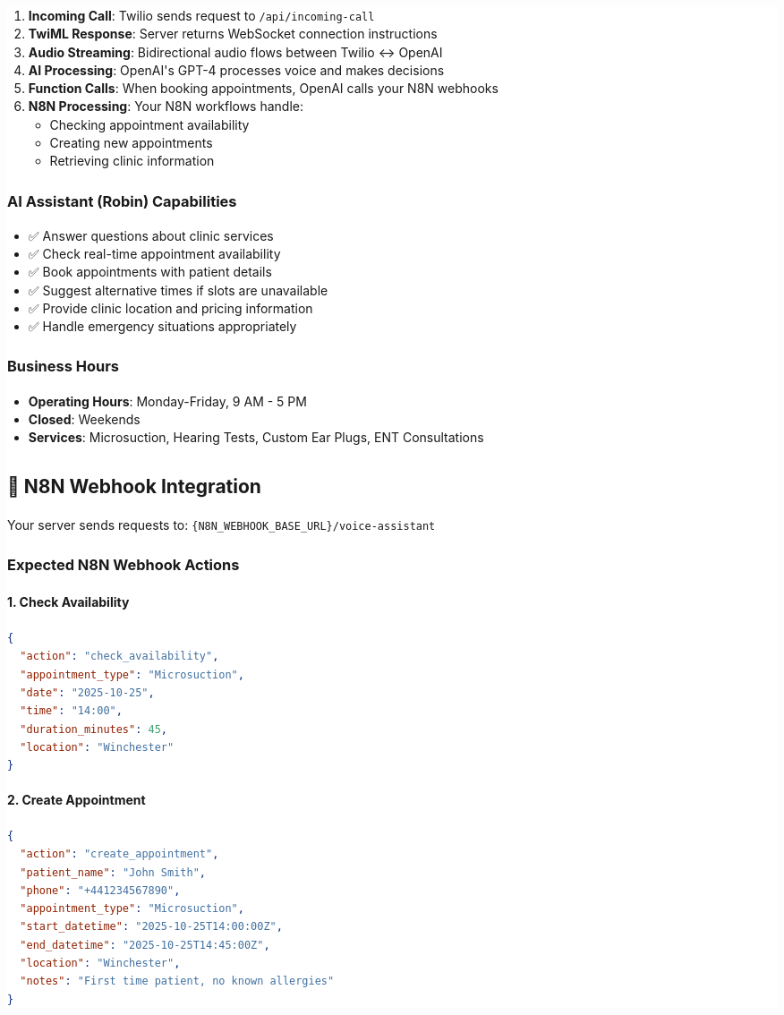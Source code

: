 1. **Incoming Call**: Twilio sends request to `/api/incoming-call`
2. **TwiML Response**: Server returns WebSocket connection instructions
3. **Audio Streaming**: Bidirectional audio flows between Twilio ↔ OpenAI
4. **AI Processing**: OpenAI's GPT-4 processes voice and makes decisions
5. **Function Calls**: When booking appointments, OpenAI calls your N8N webhooks
6. **N8N Processing**: Your N8N workflows handle:
   - Checking appointment availability
   - Creating new appointments
   - Retrieving clinic information

### AI Assistant (Robin) Capabilities
- ✅ Answer questions about clinic services
- ✅ Check real-time appointment availability
- ✅ Book appointments with patient details
- ✅ Suggest alternative times if slots are unavailable
- ✅ Provide clinic location and pricing information
- ✅ Handle emergency situations appropriately

### Business Hours
- **Operating Hours**: Monday-Friday, 9 AM - 5 PM
- **Closed**: Weekends
- **Services**: Microsuction, Hearing Tests, Custom Ear Plugs, ENT Consultations

## 🔗 N8N Webhook Integration

Your server sends requests to: `{N8N_WEBHOOK_BASE_URL}/voice-assistant`

### Expected N8N Webhook Actions

#### 1. Check Availability
```json
{
  "action": "check_availability",
  "appointment_type": "Microsuction",
  "date": "2025-10-25",
  "time": "14:00",
  "duration_minutes": 45,
  "location": "Winchester"
}
```

#### 2. Create Appointment
```json
{
  "action": "create_appointment",
  "patient_name": "John Smith",
  "phone": "+441234567890",
  "appointment_type": "Microsuction",
  "start_datetime": "2025-10-25T14:00:00Z",
  "end_datetime": "2025-10-25T14:45:00Z",
  "location": "Winchester",
  "notes": "First time patient, no known allergies"
}
```
